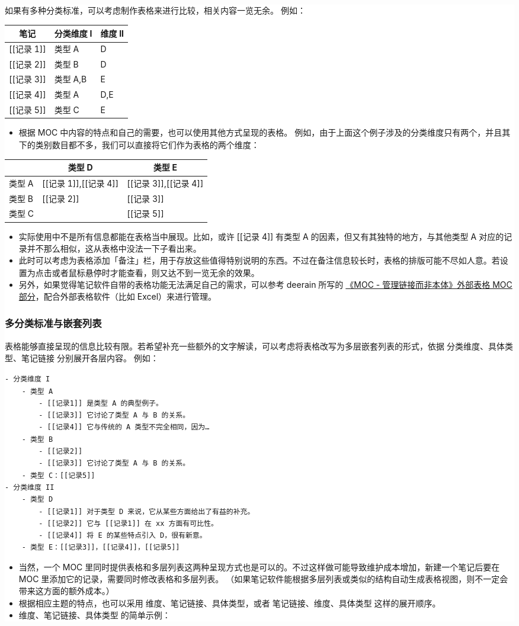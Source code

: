 如果有多种分类标准，可以考虑制作表格来进行比较，相关内容一览无余。 例如：

| 笔记 | 分类维度 I | 维度 II |
| --- | --- | --- |
| \[\[记录 1\]\] | 类型 A | D |
| \[\[记录 2\]\] | 类型 B | D |
| \[\[记录 3\]\] | 类型 A,B | E |
| \[\[记录 4\]\] | 类型 A | D,E |
| \[\[记录 5\]\] | 类型 C | E |

- 根据 MOC 中内容的特点和自己的需要，也可以使用其他方式呈现的表格。 例如，由于上面这个例子涉及的分类维度只有两个，并且其下的类别数目都不多，我们可以直接将它们作为表格的两个维度：

|  | 类型 D | 类型 E |
| --- | --- | --- |
| 类型 A | \[\[记录 1\]\],\[\[记录 4\]\] | \[\[记录 3\]\],\[\[记录 4\]\] |
| 类型 B | \[\[记录 2\]\] | \[\[记录 3\]\] |
| 类型 C |  | \[\[记录 5\]\] |

- 实际使用中不是所有信息都能在表格当中展现。比如，或许 \[\[记录 4\]\] 有类型 A 的因素，但又有其独特的地方，与其他类型 A 对应的记录并不那么相似，这从表格中没法一下子看出来。
- 此时可以考虑为表格添加「备注」栏，用于存放这些值得特别说明的东西。不过在备注信息较长时，表格的排版可能不尽如人意。若设置为点击或者鼠标悬停时才能查看，则又达不到一览无余的效果。
- 另外，如果觉得笔记软件自带的表格功能无法满足自己的需求，可以参考 deerain 所写的 [《MOC - 管理链接而非本体》外部表格 MOC 部分](https://link.zhihu.com/?target=https%3A//www.yuque.com/deerain/gannbs/hb0gsd%23b4e2c2fa)，配合外部表格软件（比如 Excel）来进行管理。

### 多分类标准与嵌套列表

表格能够直接呈现的信息比较有限。若希望补充一些额外的文字解读，可以考虑将表格改写为多层嵌套列表的形式，依据 分类维度、具体类型、笔记链接 分别展开各层内容。 例如：

```text
- 分类维度 I
    - 类型 A
        - [[记录1]] 是类型 A 的典型例子。
        - [[记录3]] 它讨论了类型 A 与 B 的关系。
        - [[记录4]] 它与传统的 A 类型不完全相同，因为…
    - 类型 B
        - [[记录2]]
        - [[记录3]] 它讨论了类型 A 与 B 的关系。
    - 类型 C：[[记录5]]
- 分类维度 II
    - 类型 D
        - [[记录1]] 对于类型 D 来说，它从某些方面给出了有益的补充。
        - [[记录2]] 它与 [[记录1]] 在 xx 方面有可比性。
        - [[记录4]] 将 E 的某些特点引入 D，很有新意。
    - 类型 E：[[记录3]]，[[记录4]]，[[记录5]]
```

- 当然，一个 MOC 里同时提供表格和多层列表这两种呈现方式也是可以的。不过这样做可能导致维护成本增加，新建一个笔记后要在 MOC 里添加它的记录，需要同时修改表格和多层列表。 （如果笔记软件能根据多层列表或类似的结构自动生成表格视图，则不一定会带来这方面的额外成本。）
- 根据相应主题的特点，也可以采用 维度、笔记链接、具体类型，或者 笔记链接、维度、具体类型 这样的展开顺序。
- 维度、笔记链接、具体类型 的简单示例：
